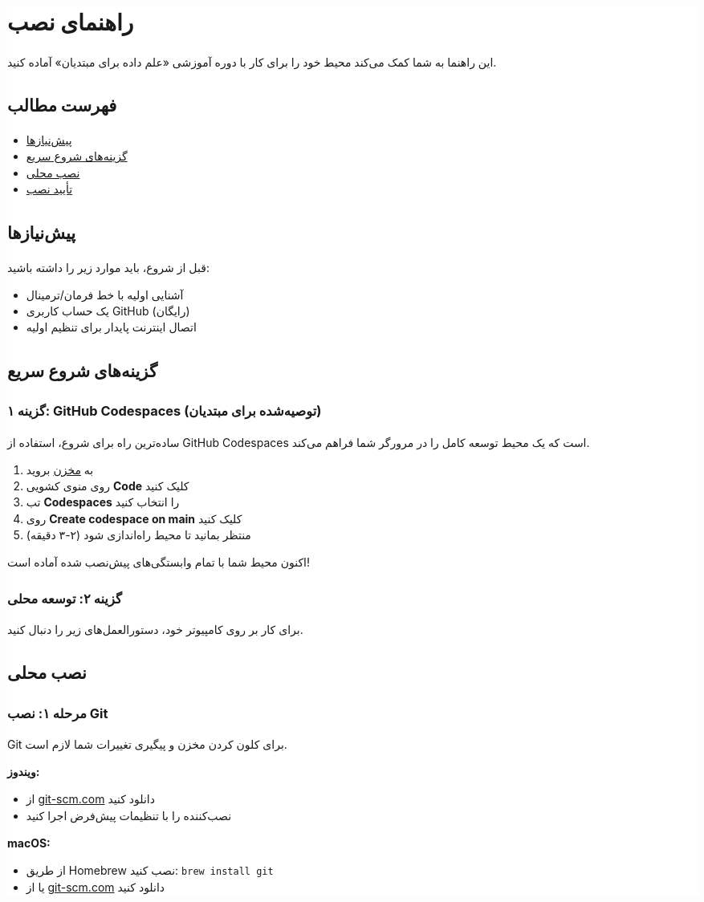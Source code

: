 
# راهنمای نصب

این راهنما به شما کمک می‌کند محیط خود را برای کار با دوره آموزشی «علم داده برای مبتدیان» آماده کنید.

## فهرست مطالب

- [پیش‌نیازها](../..)
- [گزینه‌های شروع سریع](../..)
- [نصب محلی](../..)
- [تأیید نصب](../..)

## پیش‌نیازها

قبل از شروع، باید موارد زیر را داشته باشید:

- آشنایی اولیه با خط فرمان/ترمینال
- یک حساب کاربری GitHub (رایگان)
- اتصال اینترنت پایدار برای تنظیم اولیه

## گزینه‌های شروع سریع

### گزینه ۱: GitHub Codespaces (توصیه‌شده برای مبتدیان)

ساده‌ترین راه برای شروع، استفاده از GitHub Codespaces است که یک محیط توسعه کامل را در مرورگر شما فراهم می‌کند.

1. به [مخزن](https://github.com/microsoft/Data-Science-For-Beginners) بروید  
2. روی منوی کشویی **Code** کلیک کنید  
3. تب **Codespaces** را انتخاب کنید  
4. روی **Create codespace on main** کلیک کنید  
5. منتظر بمانید تا محیط راه‌اندازی شود (۲-۳ دقیقه)  

اکنون محیط شما با تمام وابستگی‌های پیش‌نصب شده آماده است!

### گزینه ۲: توسعه محلی

برای کار بر روی کامپیوتر خود، دستورالعمل‌های زیر را دنبال کنید.

## نصب محلی

### مرحله ۱: نصب Git

Git برای کلون کردن مخزن و پیگیری تغییرات شما لازم است.

**ویندوز:**
- از [git-scm.com](https://git-scm.com/download/win) دانلود کنید  
- نصب‌کننده را با تنظیمات پیش‌فرض اجرا کنید  

**macOS:**
- از طریق Homebrew نصب کنید: `brew install git`  
- یا از [git-scm.com](https://git-scm.com/download/mac) دانلود کنید  
